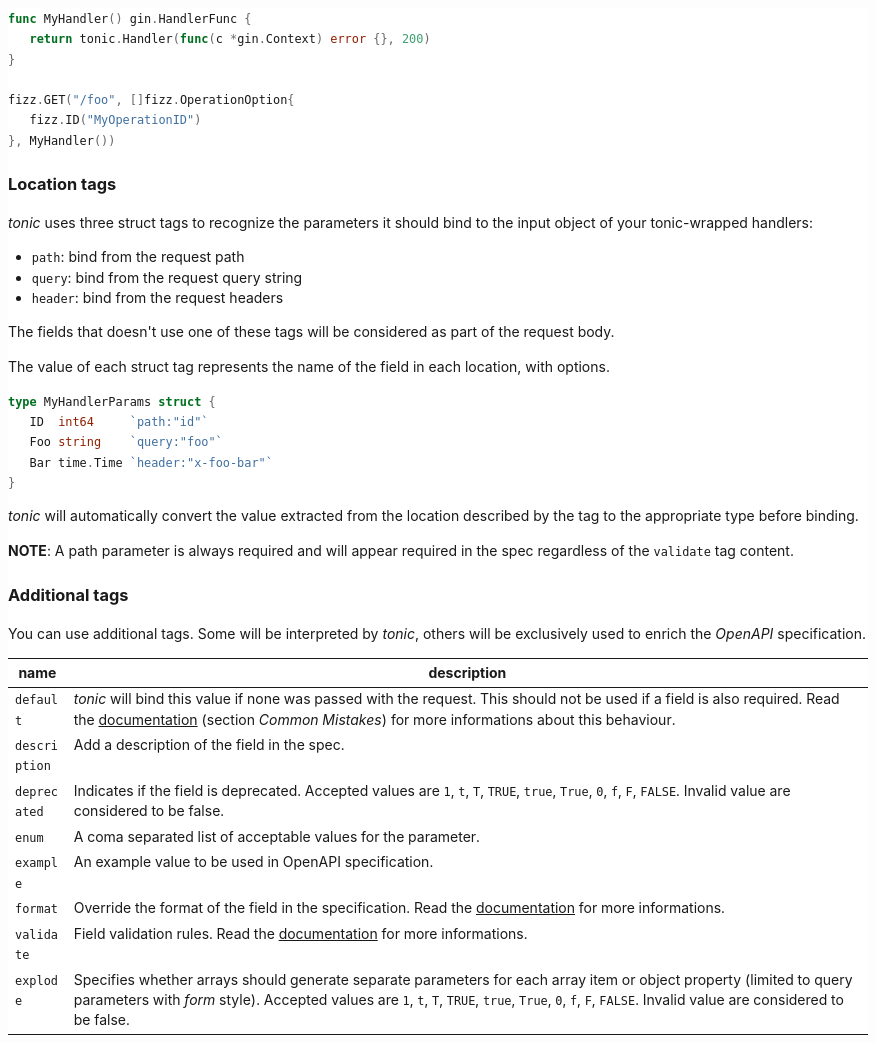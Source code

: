 ```go
func MyHandler() gin.HandlerFunc {
   return tonic.Handler(func(c *gin.Context) error {}, 200)
}

fizz.GET("/foo", []fizz.OperationOption{
   fizz.ID("MyOperationID")
}, MyHandler())
```

### Location tags

*tonic* uses three struct tags to recognize the parameters it should bind to the input object of your tonic-wrapped handlers:
- `path`: bind from the request path
- `query`: bind from the request query string
- `header`: bind from the request headers

The fields that doesn't use one of these tags will be considered as part of the request body.

The value of each struct tag represents the name of the field in each location, with options.
```go
type MyHandlerParams struct {
   ID  int64     `path:"id"`
   Foo string    `query:"foo"`
   Bar time.Time `header:"x-foo-bar"`
}
```

*tonic* will automatically convert the value extracted from the location described by the tag to the appropriate type before binding.

**NOTE**: A path parameter is always required and will appear required in the spec regardless of the `validate` tag content.

### Additional tags

You can use additional tags. Some will be interpreted by *tonic*, others will be exclusively used to enrich the *OpenAPI* specification.

| name          | description                                                                                                                                                                                                                                                                           |
| ------------- | ------------------------------------------------------------------------------------------------------------------------------------------------------------------------------------------------------------------------------------------------------------------------------------- |
| `default`     | *tonic* will bind this value if none was passed with the request. This should not be used if a field is also required. Read the [documentation](https://swagger.io/docs/specification/describing-parameters/) (section _Common Mistakes_) for more informations about this behaviour. |
| `description` | Add a description of the field in the spec.                                                                                                                                                                                                                                           |
| `deprecated`  | Indicates if the field is deprecated. Accepted values are `1`, `t`, `T`, `TRUE`, `true`, `True`, `0`, `f`, `F`, `FALSE`. Invalid value are considered to be false.                                                                                                                    |
| `enum`        | A coma separated list of acceptable values for the parameter.                                                                                                                                                                                                                         |
| `example`     | An example value to be used in OpenAPI specification.                                                                                                                                                                                                                                 |
| `format`      | Override the format of the field in the specification. Read the [documentation](https://github.com/OAI/OpenAPI-Specification/blob/master/versions/3.0.0.md#dataTypeFormat) for more informations.                                                                                     |
| `validate`    | Field validation rules. Read the [documentation](https://godoc.org/gopkg.in/go-playground/validator.v8) for more informations.                                                                                                                                                        |
| `explode`     | Specifies whether arrays should generate separate parameters for each array item or object property (limited to query parameters with *form* style). Accepted values are `1`, `t`, `T`, `TRUE`, `true`, `True`, `0`, `f`, `F`, `FALSE`. Invalid value are considered to be false.     |
